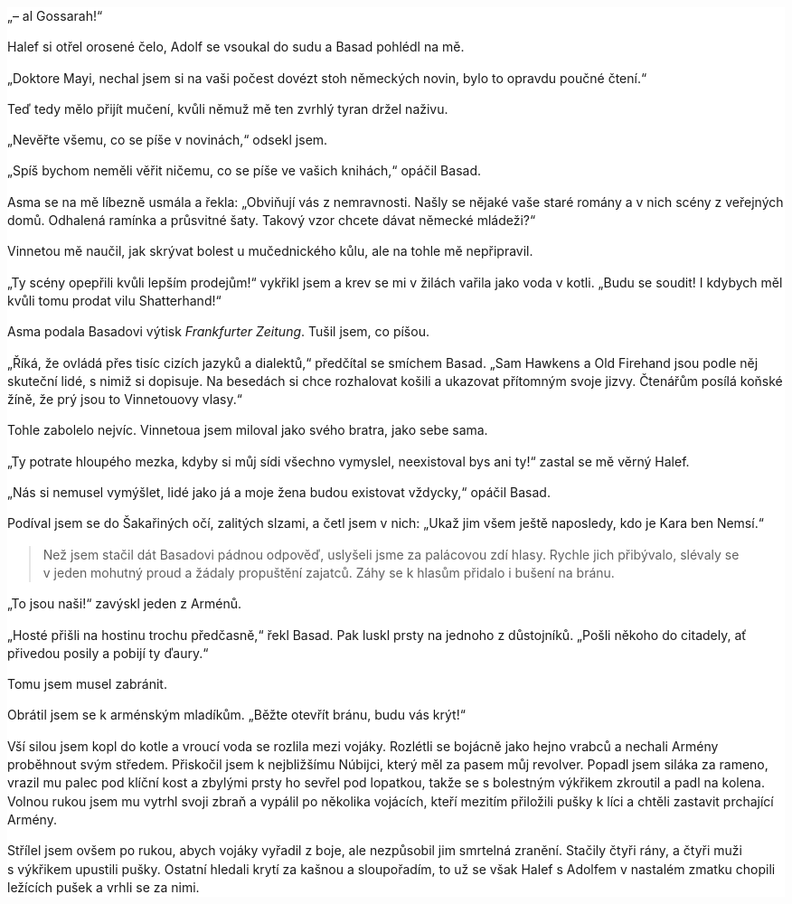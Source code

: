 „– al Gossarah!“

Halef si otřel orosené čelo, Adolf se vsoukal do sudu a Basad pohlédl na mě.

„Doktore Mayi, nechal jsem si na vaši počest dovézt stoh německých novin, bylo to opravdu poučné čtení.“

Teď tedy mělo přijít mučení, kvůli němuž mě ten zvrhlý tyran držel naživu.

„Nevěřte všemu, co se píše v novinách,“ odsekl jsem.

„Spíš bychom neměli věřit ničemu, co se píše ve vašich knihách,“ opáčil Basad.

Asma se na mě líbezně usmála a řekla: „Obviňují vás z nemravnosti. Našly se nějaké vaše staré romány a v nich scény z veřejných domů. Odhalená ramínka a průsvitné šaty. Takový vzor chcete dávat německé mládeži?“

Vinnetou mě naučil, jak skrývat bolest u mučednického kůlu, ale na tohle mě nepřipravil.

„Ty scény opepřili kvůli lepším prodejům!“ vykřikl jsem a krev se mi v žilách vařila jako voda v kotli. „Budu se soudit! I kdybych měl kvůli tomu prodat vilu Shatterhand!“

Asma podala Basadovi výtisk _Frankfurter Zeitung_. Tušil jsem, co píšou.

„Říká, že ovládá přes tisíc cizích jazyků a dialektů,“ předčítal se smíchem Basad. „Sam Hawkens a Old Firehand jsou podle něj skuteční lidé, s nimiž si dopisuje. Na besedách si chce rozhalovat košili a ukazovat přítomným svoje jizvy. Čtenářům posílá koňské žíně, že prý jsou to Vinnetouovy vlasy.“

Tohle zabolelo nejvíc. Vinnetoua jsem miloval jako svého bratra, jako sebe sama.

„Ty potrate hloupého mezka, kdyby si můj sídi všechno vymyslel, neexistoval bys ani ty!“ zastal se mě věrný Halef.

„Nás si nemusel vymýšlet, lidé jako já a moje žena budou existovat vždycky,“ opáčil Basad.

Podíval jsem se do Šakařiných očí, zalitých slzami, a četl jsem v nich: „Ukaž jim všem ještě naposledy, kdo je Kara ben Nemsí.“

  

> Než jsem stačil dát Basadovi pádnou odpověď, uslyšeli jsme za palácovou zdí hlasy. Rychle jich přibývalo, slévaly se v jeden mohutný proud a žádaly propuštění zajatců. Záhy se k hlasům přidalo i bušení na bránu.

„To jsou naši!“ zavýskl jeden z Arménů.

„Hosté přišli na hostinu trochu předčasně,“ řekl Basad. Pak luskl prsty na jednoho z důstojníků. „Pošli někoho do citadely, ať přivedou posily a pobijí ty ďaury.“

Tomu jsem musel zabránit.

Obrátil jsem se k arménským mladíkům. „Běžte otevřít bránu, budu vás krýt!“

Vší silou jsem kopl do kotle a vroucí voda se rozlila mezi vojáky. Rozlétli se bojácně jako hejno vrabců a nechali Armény proběhnout svým středem. Přiskočil jsem k nejbližšímu Núbijci, který měl za pasem můj revolver. Popadl jsem siláka za rameno, vrazil mu palec pod klíční kost a zbylými prsty ho sevřel pod lopatkou, takže se s bolestným výkřikem zkroutil a padl na kolena. Volnou rukou jsem mu vytrhl svoji zbraň a vypálil po několika vojácích, kteří mezitím přiložili pušky k líci a chtěli zastavit prchající Armény.

Střílel jsem ovšem po rukou, abych vojáky vyřadil z boje, ale nezpůsobil jim smrtelná zranění. Stačily čtyři rány, a čtyři muži s výkřikem upustili pušky. Ostatní hledali krytí za kašnou a sloupořadím, to už se však Halef s Adolfem v nastalém zmatku chopili ležících pušek a vrhli se za nimi.
